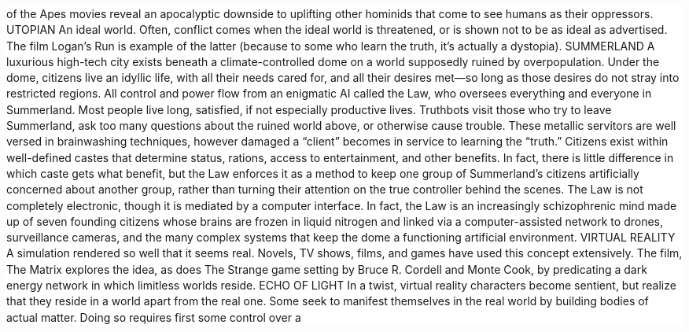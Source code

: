 of the Apes movies reveal an apocalyptic
downside to uplifting other hominids that
come to see humans as their oppressors.
UTOPIAN
An ideal world. Often, conflict comes
when the ideal world is threatened, or is
shown not to be as ideal as advertised. The
film Logan’s Run is example of the latter
(because to some who learn the truth, it’s
actually a dystopia).
SUMMERLAND
A luxurious high-tech city exists beneath
a climate-controlled dome on a world
supposedly ruined by overpopulation.
Under the dome, citizens live an idyllic life,
with all their needs cared for, and all their
desires met—so long as those desires do
not stray into restricted regions. All control
and power flow from an enigmatic AI called
the Law, who oversees everything and
everyone in Summerland. Most people live
long, satisfied, if not especially productive
lives. Truthbots visit those who try to leave
Summerland, ask too many questions about
the ruined world above, or otherwise cause
trouble. These metallic servitors are well
versed in brainwashing techniques, however
damaged a “client” becomes in service to
learning the “truth.”
Citizens exist within well-defined castes
that determine status, rations, access to
entertainment, and other benefits. In fact,
there is little difference in which caste gets
what benefit, but the Law enforces it as a
method to keep one group of Summerland’s
citizens artificially concerned about another
group, rather than turning their attention on
the true controller behind the scenes.
The Law is not completely electronic,
though it is mediated by a computer
interface. In fact, the Law is an increasingly
schizophrenic mind made up of seven
founding citizens whose brains are frozen in
liquid nitrogen and linked via a
computer-assisted network to drones,
surveillance cameras, and the many
complex systems that keep the dome a
functioning artificial environment.
VIRTUAL REALITY
A simulation rendered so well that it seems
real. Novels, TV shows, films, and games
have used this concept extensively. The film,
The Matrix explores the idea, as does The
Strange game setting by Bruce R. Cordell
and Monte Cook, by predicating a dark
energy network in which limitless worlds
reside.
ECHO OF LIGHT
In a twist, virtual reality characters become
sentient, but realize that they reside in a
world apart from the real one. Some seek
to manifest themselves in the real world by
building bodies of actual matter. Doing so
requires first some control over a